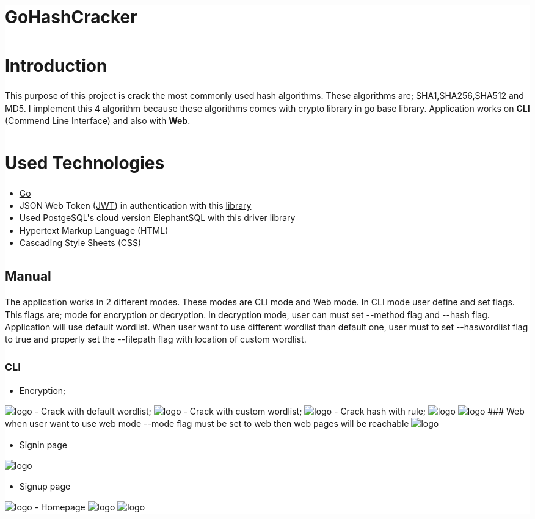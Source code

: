 # GoHashCracker
# Introduction
This purpose of this project is crack the most commonly used hash algorithms. These algorithms are; SHA1,SHA256,SHA512 and MD5. I implement this 4 algorithm because these algorithms comes with crypto library in go base library. Application works on **CLI** (Commend Line Interface) and also with **Web**. 


# Used Technologies

- [Go](https://go.dev/) 
- JSON Web Token ([JWT](https://jwt.io/)) in authentication with this [library](https://github.com/dgrijalva/jwt-go)
- Used [PostgeSQL](https://www.postgresql.org/)'s cloud version [ElephantSQL](https://www.elephantsql.com/) with this driver [library](https://github.com/lib/pq)
- Hypertext Markup Language (HTML)
- Cascading Style Sheets (CSS)

## Manual

The application works in 2 different modes. These modes are CLI mode and Web mode. In CLI mode user define and set flags. This flags are; mode for encryption or decryption. In decryption mode, user can must set --method flag and --hash flag. Application will use default wordlist. When user want to use different wordlist than default one, user must to set --haswordlist flag to true and properly set the --filepath flag with location of custom wordlist.

### CLI
- Encryption;
<img src="https://cdn.discordapp.com/attachments/235414073024446464/929762669311963166/unknown.png" alt="logo" width="100%">
- Crack with default wordlist;
<img src="https://cdn.discordapp.com/attachments/235414073024446464/929760004058259476/unknown.png" alt="logo" width="100%">
- Crack with custom wordlist;
<img src="https://cdn.discordapp.com/attachments/235414073024446464/929761493795344415/unknown.png" alt="logo" width="100%">
- Crack hash with rule;
<img src="https://cdn.discordapp.com/attachments/235414073024446464/929766852689801266/unknown.png" alt="logo" width="100%">
<img src="https://cdn.discordapp.com/attachments/235414073024446464/929766513710354532/unknown.png" alt="logo" width="100%">
### Web
when user want to use web mode --mode flag must be set to web then web pages will be reachable

<img src="https://cdn.discordapp.com/attachments/235414073024446464/929768373041119302/unknown.png" alt="logo" width="50%">

- Signin page
<img src="https://cdn.discordapp.com/attachments/235414073024446464/929770835043029002/unknown.png" alt="logo" width="80%">

- Signup page
<img src="https://cdn.discordapp.com/attachments/235414073024446464/929770911341609040/unknown.png" alt="logo" width="80%">
- Homepage
<img src="https://cdn.discordapp.com/attachments/235414073024446464/929771217358057512/unknown.png" alt="logo" width="80%">
<img src="https://cdn.discordapp.com/attachments/235414073024446464/929771361973469224/unknown.png" alt="logo" width="80%">
